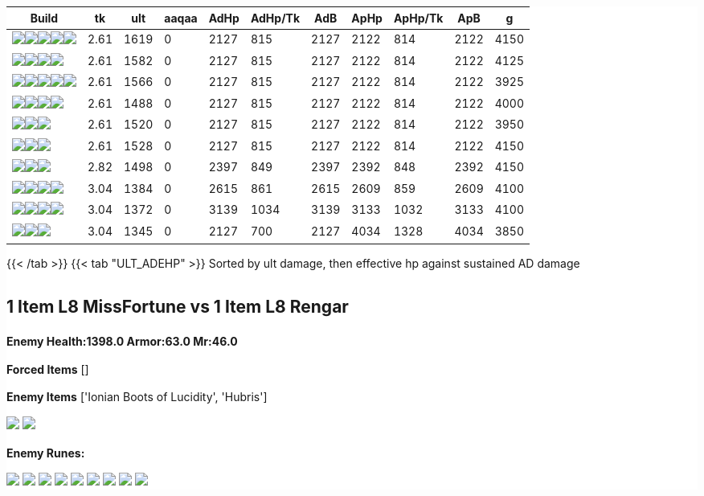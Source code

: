 



 Build |tk|ult|aaqaa|AdHp|AdHp/Tk|AdB|ApHp|ApHp/Tk|ApB|g
-|-|-|-|-|-|-|-|-|-|-
![](/item/3142.png)![](/item/1001.png)![](/item/1055.png)![](/item/1036.png)![](/item/1036.png)|2.61|1619|0|2127|815|2127|2122|814|2122|4150
![](/item/6695.png)![](/item/1001.png)![](/item/1055.png)![](/item/1037.png)|2.61|1582|0|2127|815|2127|2122|814|2122|4125
![](/item/3134.png)![](/item/1001.png)![](/item/1055.png)![](/item/1038.png)![](/item/1037.png)|2.61|1566|0|2127|815|2127|2122|814|2122|3925
![](/item/6699.png)![](/item/1001.png)![](/item/1055.png)![](/item/1036.png)|2.61|1488|0|2127|815|2127|2122|814|2122|4000
![](/item/6676.png)![](/item/1001.png)![](/item/1055.png)|2.61|1520|0|2127|815|2127|2122|814|2122|3950
![](/item/3031.png)![](/item/1001.png)![](/item/1055.png)|2.61|1528|0|2127|815|2127|2122|814|2122|4150
![](/item/3072.png)![](/item/1001.png)![](/item/1055.png)|2.82|1498|0|2397|849|2397|2392|848|2392|4150
![](/item/3181.png)![](/item/1001.png)![](/item/1055.png)![](/item/1036.png)|3.04|1384|0|2615|861|2615|2609|859|2609|4100
![](/item/6673.png)![](/item/1001.png)![](/item/1055.png)![](/item/1036.png)|3.04|1372|0|3139|1034|3139|3133|1032|3133|4100
![](/item/3156.png)![](/item/1001.png)![](/item/1055.png)|3.04|1345|0|2127|700|2127|4034|1328|4034|3850
{{< /tab >}}
{{< tab "ULT_ADEHP" >}}
Sorted by ult damage, then effective hp against sustained AD damage
## 1 Item L8 MissFortune vs 1 Item L8 Rengar

**Enemy Health:1398.0 Armor:63.0 Mr:46.0**


**Forced Items** []








**Enemy Items** ['Ionian Boots of Lucidity', 'Hubris']





![](/item/3158.png)
![](/item/6697.png)



**Enemy Runes:**





![](/Styles/Inspiration/FirstStrike/FirstStrike.png)
![](/Styles/Inspiration/MagicalFootwear/MagicalFootwear.png)
![](/Styles/Inspiration/FuturesMarket/FuturesMarket.png)
![](/Styles/Inspiration/CosmicInsight/CosmicInsight.png)
![](/Styles/Domination/SuddenImpact/SuddenImpact.png)
![](/Styles/Domination/TreasureHunter/TreasureHunter.png)
![](/StatMods/StatModsAdaptiveForceIcon.png)
![](/StatMods/StatModsAdaptiveForceIcon.png)
![](/StatMods/StatModsHealthScalingIcon.png)
